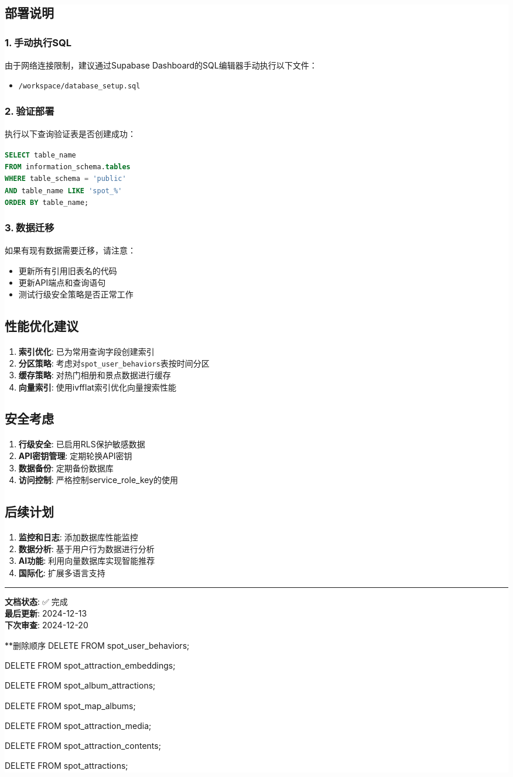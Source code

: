 ## 部署说明

### 1. 手动执行SQL
由于网络连接限制，建议通过Supabase Dashboard的SQL编辑器手动执行以下文件：
- `/workspace/database_setup.sql`

### 2. 验证部署
执行以下查询验证表是否创建成功：
```sql
SELECT table_name 
FROM information_schema.tables 
WHERE table_schema = 'public' 
AND table_name LIKE 'spot_%'
ORDER BY table_name;
```

### 3. 数据迁移
如果有现有数据需要迁移，请注意：
- 更新所有引用旧表名的代码
- 更新API端点和查询语句
- 测试行级安全策略是否正常工作

## 性能优化建议

1. **索引优化**: 已为常用查询字段创建索引
2. **分区策略**: 考虑对`spot_user_behaviors`表按时间分区
3. **缓存策略**: 对热门相册和景点数据进行缓存
4. **向量索引**: 使用ivfflat索引优化向量搜索性能

## 安全考虑

1. **行级安全**: 已启用RLS保护敏感数据
2. **API密钥管理**: 定期轮换API密钥
3. **数据备份**: 定期备份数据库
4. **访问控制**: 严格控制service_role_key的使用

## 后续计划

1. **监控和日志**: 添加数据库性能监控
2. **数据分析**: 基于用户行为数据进行分析
3. **AI功能**: 利用向量数据库实现智能推荐
4. **国际化**: 扩展多语言支持

---

**文档状态**: ✅ 完成  
**最后更新**: 2024-12-13  
**下次审查**: 2024-12-20

**删除顺序
DELETE FROM spot_user_behaviors;
 
DELETE FROM spot_attraction_embeddings;

 
DELETE FROM spot_album_attractions;

 
DELETE FROM spot_map_albums;
 
DELETE FROM spot_attraction_media;

 
DELETE FROM spot_attraction_contents;
 
DELETE FROM spot_attractions;
